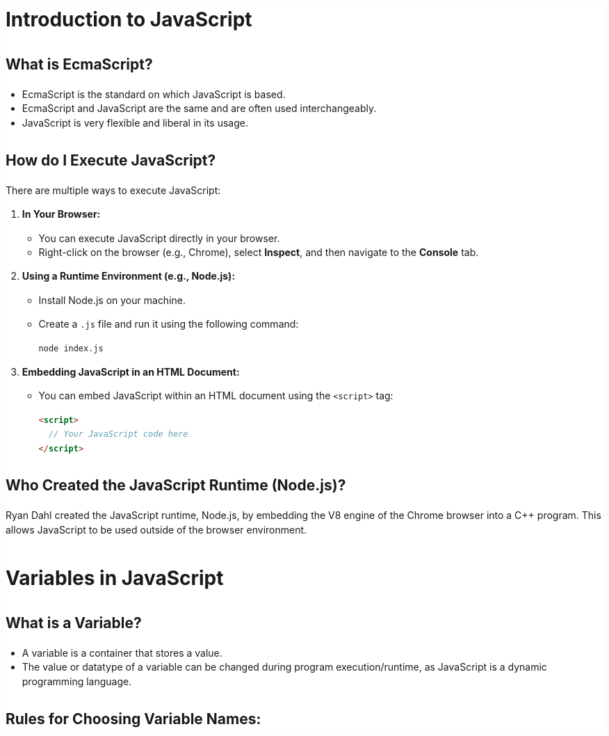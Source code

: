 # Introduction to JavaScript

## What is EcmaScript?

- EcmaScript is the standard on which JavaScript is based.
- EcmaScript and JavaScript are the same and are often used interchangeably.
- JavaScript is very flexible and liberal in its usage.

## How do I Execute JavaScript?

There are multiple ways to execute JavaScript:

1. **In Your Browser:**

   - You can execute JavaScript directly in your browser.
   - Right-click on the browser (e.g., Chrome), select **Inspect**, and then navigate to the **Console** tab.

2. **Using a Runtime Environment (e.g., Node.js):**

   - Install Node.js on your machine.
   - Create a `.js` file and run it using the following command:

     ```bash
     node index.js
     ```

3. **Embedding JavaScript in an HTML Document:**

   - You can embed JavaScript within an HTML document using the `<script>` tag:

     ```html
     <script>
       // Your JavaScript code here
     </script>
     ```

## Who Created the JavaScript Runtime (Node.js)?

Ryan Dahl created the JavaScript runtime, Node.js, by embedding the V8 engine of the Chrome browser into a C++ program. This allows JavaScript to be used outside of the browser environment.

# Variables in JavaScript

## What is a Variable?

- A variable is a container that stores a value.
- The value or datatype of a variable can be changed during program execution/runtime, as JavaScript is a dynamic programming language.

## Rules for Choosing Variable Names:
